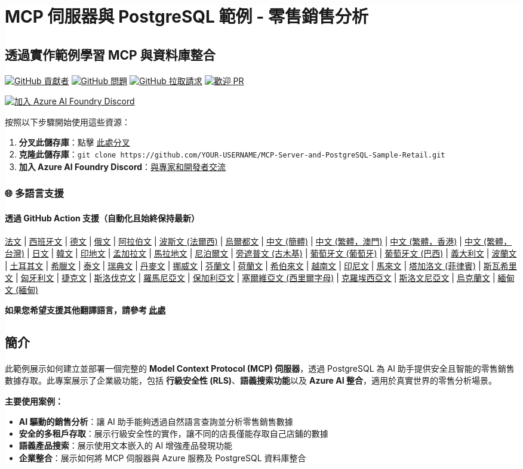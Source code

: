 
# MCP 伺服器與 PostgreSQL 範例 - 零售銷售分析

## 透過實作範例學習 MCP 與資料庫整合

[![GitHub 貢獻者](https://img.shields.io/github/contributors/microsoft/MCP-Server-and-PostgreSQL-Sample-Retail.svg)](https://GitHub.com/microsoft/MCP-Server-and-PostgreSQL-Sample-Retail/graphs/contributors)
[![GitHub 問題](https://img.shields.io/github/issues/microsoft/MCP-Server-and-PostgreSQL-Sample-Retail.svg)](https://GitHub.com/microsoft/MCP-Server-and-PostgreSQL-Sample-Retail/issues)
[![GitHub 拉取請求](https://img.shields.io/github/issues-pr/microsoft/MCP-Server-and-PostgreSQL-Sample-Retail.svg)](https://GitHub.com/microsoft/MCP-Server-and-PostgreSQL-Sample-Retail/pulls)
[![歡迎 PR](https://img.shields.io/badge/PRs-welcome-brightgreen.svg?style=flat-square)](http://makeapullrequest.com)

[![加入 Azure AI Foundry Discord](https://dcbadge.limes.pink/api/server/ByRwuEEgH4)](https://discord.com/invite/ByRwuEEgH4)

按照以下步驟開始使用這些資源：

1. **分叉此儲存庫**：點擊 [此處分叉](https://github.com/microsoft/MCP-Server-and-PostgreSQL-Sample-Retail/fork)
2. **克隆此儲存庫**：`git clone https://github.com/YOUR-USERNAME/MCP-Server-and-PostgreSQL-Sample-Retail.git`
3. **加入 Azure AI Foundry Discord**：[與專家和開發者交流](https://discord.com/invite/ByRwuEEgH4)

### 🌐 多語言支援

#### 透過 GitHub Action 支援（自動化且始終保持最新）

[法文](../fr/README.md) | [西班牙文](../es/README.md) | [德文](../de/README.md) | [俄文](../ru/README.md) | [阿拉伯文](../ar/README.md) | [波斯文 (法爾西)](../fa/README.md) | [烏爾都文](../ur/README.md) | [中文 (簡體)](../zh/README.md) | [中文 (繁體，澳門)](./README.md) | [中文 (繁體，香港)](../hk/README.md) | [中文 (繁體，台灣)](../tw/README.md) | [日文](../ja/README.md) | [韓文](../ko/README.md) | [印地文](../hi/README.md) | [孟加拉文](../bn/README.md) | [馬拉地文](../mr/README.md) | [尼泊爾文](../ne/README.md) | [旁遮普文 (古木基)](../pa/README.md) | [葡萄牙文 (葡萄牙)](../pt/README.md) | [葡萄牙文 (巴西)](../br/README.md) | [義大利文](../it/README.md) | [波蘭文](../pl/README.md) | [土耳其文](../tr/README.md) | [希臘文](../el/README.md) | [泰文](../th/README.md) | [瑞典文](../sv/README.md) | [丹麥文](../da/README.md) | [挪威文](../no/README.md) | [芬蘭文](../fi/README.md) | [荷蘭文](../nl/README.md) | [希伯來文](../he/README.md) | [越南文](../vi/README.md) | [印尼文](../id/README.md) | [馬來文](../ms/README.md) | [塔加洛文 (菲律賓)](../tl/README.md) | [斯瓦希里文](../sw/README.md) | [匈牙利文](../hu/README.md) | [捷克文](../cs/README.md) | [斯洛伐克文](../sk/README.md) | [羅馬尼亞文](../ro/README.md) | [保加利亞文](../bg/README.md) | [塞爾維亞文 (西里爾字母)](../sr/README.md) | [克羅埃西亞文](../hr/README.md) | [斯洛文尼亞文](../sl/README.md) | [烏克蘭文](../uk/README.md) | [緬甸文 (緬甸)](../my/README.md)

**如果您希望支援其他翻譯語言，請參考 [此處](https://github.com/Azure/co-op-translator/blob/main/getting_started/supported-languages.md)**

## 簡介

此範例展示如何建立並部署一個完整的 **Model Context Protocol (MCP) 伺服器**，透過 PostgreSQL 為 AI 助手提供安全且智能的零售銷售數據存取。此專案展示了企業級功能，包括 **行級安全性 (RLS)**、**語義搜索功能**以及 **Azure AI 整合**，適用於真實世界的零售分析場景。

**主要使用案例：**
- **AI 驅動的銷售分析**：讓 AI 助手能夠透過自然語言查詢並分析零售銷售數據
- **安全的多租戶存取**：展示行級安全性的實作，讓不同的店長僅能存取自己店鋪的數據
- **語義產品搜索**：展示使用文本嵌入的 AI 增強產品發現功能
- **企業整合**：展示如何將 MCP 伺服器與 Azure 服務及 PostgreSQL 資料庫整合
